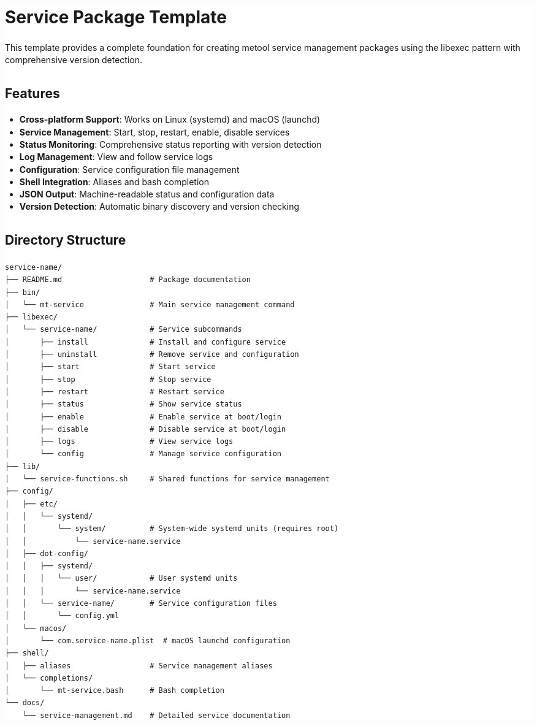 # Service Package Template

This template provides a complete foundation for creating metool service management packages using the libexec pattern with comprehensive version detection.

## Features

- **Cross-platform Support**: Works on Linux (systemd) and macOS (launchd)
- **Service Management**: Start, stop, restart, enable, disable services
- **Status Monitoring**: Comprehensive status reporting with version detection
- **Log Management**: View and follow service logs
- **Configuration**: Service configuration file management
- **Shell Integration**: Aliases and bash completion
- **JSON Output**: Machine-readable status and configuration data
- **Version Detection**: Automatic binary discovery and version checking

## Directory Structure

```
service-name/
├── README.md                    # Package documentation
├── bin/
│   └── mt-service               # Main service management command
├── libexec/
│   └── service-name/            # Service subcommands
│       ├── install              # Install and configure service
│       ├── uninstall            # Remove service and configuration
│       ├── start                # Start service
│       ├── stop                 # Stop service
│       ├── restart              # Restart service
│       ├── status               # Show service status
│       ├── enable               # Enable service at boot/login
│       ├── disable              # Disable service at boot/login
│       ├── logs                 # View service logs
│       └── config               # Manage service configuration
├── lib/
│   └── service-functions.sh     # Shared functions for service management
├── config/
│   ├── etc/
│   │   └── systemd/
│   │       └── system/          # System-wide systemd units (requires root)
│   │           └── service-name.service
│   ├── dot-config/
│   │   ├── systemd/
│   │   │   └── user/            # User systemd units
│   │   │       └── service-name.service
│   │   └── service-name/        # Service configuration files
│   │       └── config.yml
│   └── macos/
│       └── com.service-name.plist  # macOS launchd configuration
├── shell/
│   ├── aliases                  # Service management aliases
│   └── completions/
│       └── mt-service.bash      # Bash completion
└── docs/
    └── service-management.md    # Detailed service documentation
```
